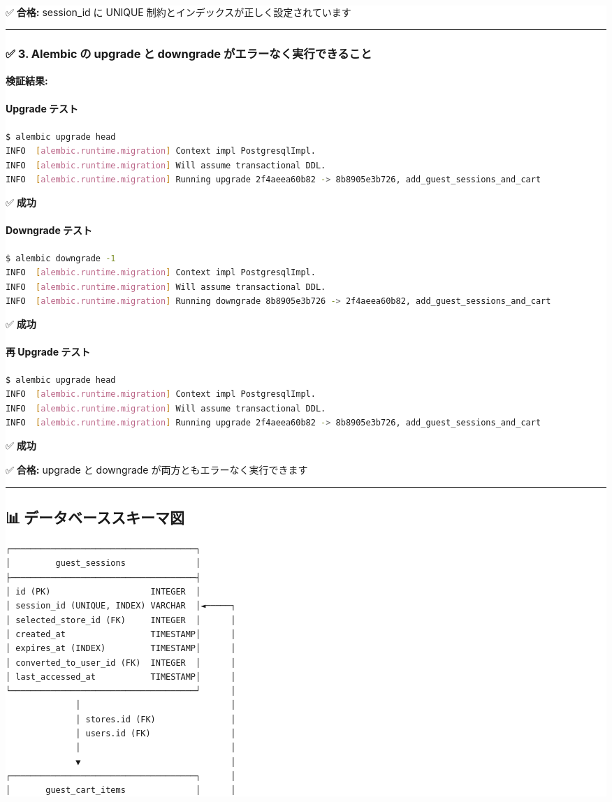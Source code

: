 ✅ **合格:** session_id に UNIQUE 制約とインデックスが正しく設定されています

---

### ✅ 3. Alembic の upgrade と downgrade がエラーなく実行できること

**検証結果:**

#### Upgrade テスト

```bash
$ alembic upgrade head
INFO  [alembic.runtime.migration] Context impl PostgresqlImpl.
INFO  [alembic.runtime.migration] Will assume transactional DDL.
INFO  [alembic.runtime.migration] Running upgrade 2f4aeea60b82 -> 8b8905e3b726, add_guest_sessions_and_cart
```

✅ **成功**

#### Downgrade テスト

```bash
$ alembic downgrade -1
INFO  [alembic.runtime.migration] Context impl PostgresqlImpl.
INFO  [alembic.runtime.migration] Will assume transactional DDL.
INFO  [alembic.runtime.migration] Running downgrade 8b8905e3b726 -> 2f4aeea60b82, add_guest_sessions_and_cart
```

✅ **成功**

#### 再 Upgrade テスト

```bash
$ alembic upgrade head
INFO  [alembic.runtime.migration] Context impl PostgresqlImpl.
INFO  [alembic.runtime.migration] Will assume transactional DDL.
INFO  [alembic.runtime.migration] Running upgrade 2f4aeea60b82 -> 8b8905e3b726, add_guest_sessions_and_cart
```

✅ **成功**

✅ **合格:** upgrade と downgrade が両方ともエラーなく実行できます

---

## 📊 データベーススキーマ図

```
┌─────────────────────────────────────┐
│         guest_sessions              │
├─────────────────────────────────────┤
│ id (PK)                    INTEGER  │
│ session_id (UNIQUE, INDEX) VARCHAR  │◄─────┐
│ selected_store_id (FK)     INTEGER  │      │
│ created_at                 TIMESTAMP│      │
│ expires_at (INDEX)         TIMESTAMP│      │
│ converted_to_user_id (FK)  INTEGER  │      │
│ last_accessed_at           TIMESTAMP│      │
└─────────────────────────────────────┘      │
              │                              │
              │ stores.id (FK)               │
              │ users.id (FK)                │
              │                              │
              ▼                              │
┌─────────────────────────────────────┐      │
│       guest_cart_items              │      │
```
